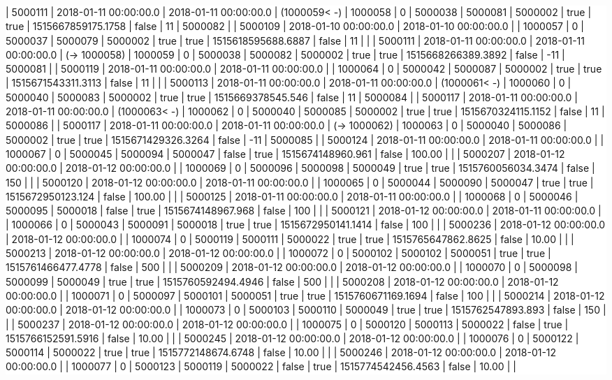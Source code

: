|     5000111     | 2018-01-11 00:00:00.0 | 2018-01-11 00:00:00.0 | (1000059\< -) |       1000058       |                 0                  |           5000038            |      5000081      | 5000002 |  true   |    true    | 1515667859175.1758 |      false      |     11     |    5000082     |
|     5000109     | 2018-01-10 00:00:00.0 | 2018-01-10 00:00:00.0 |               |       1000057       |                 0                  |           5000037            |      5000079      | 5000002 |  true   |    true    | 1515618595688.6887 |      false      |     11     |                |
|     5000111     | 2018-01-11 00:00:00.0 | 2018-01-11 00:00:00.0 | (-\> 1000058) |       1000059       |                 0                  |           5000038            |      5000082      | 5000002 |  true   |    true    | 1515668266389.3892 |      false      |    \-11    |    5000081     |
|     5000119     | 2018-01-11 00:00:00.0 | 2018-01-11 00:00:00.0 |               |       1000064       |                 0                  |           5000042            |      5000087      | 5000002 |  true   |    true    | 1515671543311.3113 |      false      |     11     |                |
|     5000113     | 2018-01-11 00:00:00.0 | 2018-01-11 00:00:00.0 | (1000061\< -) |       1000060       |                 0                  |           5000040            |      5000083      | 5000002 |  true   |    true    | 1515669378545.546  |      false      |     11     |    5000084     |
|     5000117     | 2018-01-11 00:00:00.0 | 2018-01-11 00:00:00.0 | (1000063\< -) |       1000062       |                 0                  |           5000040            |      5000085      | 5000002 |  true   |    true    | 1515670324115.1152 |      false      |     11     |    5000086     |
|     5000117     | 2018-01-11 00:00:00.0 | 2018-01-11 00:00:00.0 | (-\> 1000062) |       1000063       |                 0                  |           5000040            |      5000086      | 5000002 |  true   |    true    | 1515671429326.3264 |      false      |    \-11    |    5000085     |
|     5000124     | 2018-01-11 00:00:00.0 | 2018-01-11 00:00:00.0 |               |       1000067       |                 0                  |           5000045            |      5000094      | 5000047 |  false  |    true    | 1515674148960.961  |      false      |   100.00   |                |
|     5000207     | 2018-01-12 00:00:00.0 | 2018-01-12 00:00:00.0 |               |       1000069       |                 0                  |           5000096            |      5000098      | 5000049 |  true   |    true    | 1515760056034.3474 |      false      |    150     |                |
|     5000120     | 2018-01-12 00:00:00.0 | 2018-01-11 00:00:00.0 |               |       1000065       |                 0                  |           5000044            |      5000090      | 5000047 |  true   |    true    | 1515672950123.124  |      false      |   100.00   |                |
|     5000125     | 2018-01-11 00:00:00.0 | 2018-01-11 00:00:00.0 |               |       1000068       |                 0                  |           5000046            |      5000095      | 5000018 |  false  |    true    | 1515674148967.968  |      false      |    100     |                |
|     5000121     | 2018-01-12 00:00:00.0 | 2018-01-11 00:00:00.0 |               |       1000066       |                 0                  |           5000043            |      5000091      | 5000018 |  true   |    true    | 1515672950141.1414 |      false      |    100     |                |
|     5000236     | 2018-01-12 00:00:00.0 | 2018-01-12 00:00:00.0 |               |       1000074       |                 0                  |           5000119            |      5000111      | 5000022 |  true   |    true    | 1515765647862.8625 |      false      |   10.00    |                |
|     5000213     | 2018-01-12 00:00:00.0 | 2018-01-12 00:00:00.0 |               |       1000072       |                 0                  |           5000102            |      5000102      | 5000051 |  true   |    true    | 1515761466477.4778 |      false      |    500     |                |
|     5000209     | 2018-01-12 00:00:00.0 | 2018-01-12 00:00:00.0 |               |       1000070       |                 0                  |           5000098            |      5000099      | 5000049 |  true   |    true    | 1515760592494.4946 |      false      |    500     |                |
|     5000208     | 2018-01-12 00:00:00.0 | 2018-01-12 00:00:00.0 |               |       1000071       |                 0                  |           5000097            |      5000101      | 5000051 |  true   |    true    | 1515760671169.1694 |      false      |    100     |                |
|     5000214     | 2018-01-12 00:00:00.0 | 2018-01-12 00:00:00.0 |               |       1000073       |                 0                  |           5000103            |      5000110      | 5000049 |  true   |    true    | 1515762547893.893  |      false      |    150     |                |
|     5000237     | 2018-01-12 00:00:00.0 | 2018-01-12 00:00:00.0 |               |       1000075       |                 0                  |           5000120            |      5000113      | 5000022 |  false  |    true    | 1515766152591.5916 |      false      |   10.00    |                |
|     5000245     | 2018-01-12 00:00:00.0 | 2018-01-12 00:00:00.0 |               |       1000076       |                 0                  |           5000122            |      5000114      | 5000022 |  true   |    true    | 1515772148674.6748 |      false      |   10.00    |                |
|     5000246     | 2018-01-12 00:00:00.0 | 2018-01-12 00:00:00.0 |               |       1000077       |                 0                  |           5000123            |      5000119      | 5000022 |  false  |    true    | 1515774542456.4563 |      false      |   10.00    |                |
